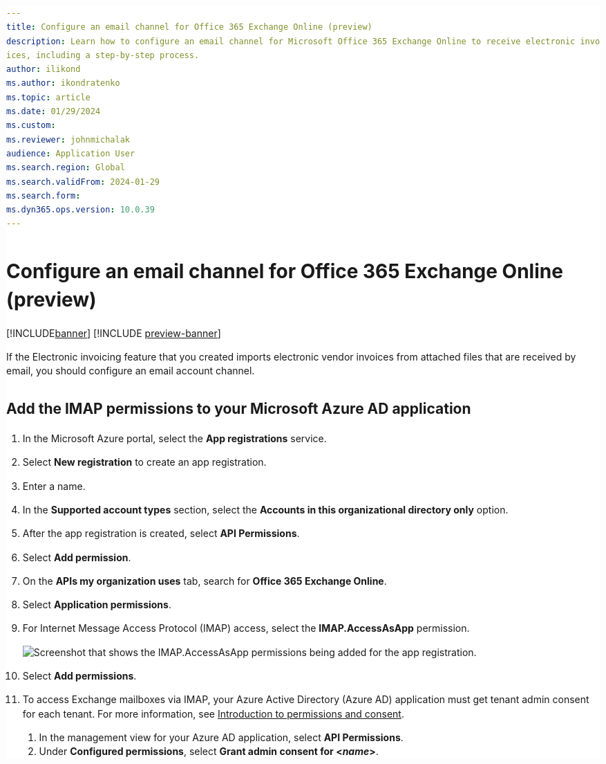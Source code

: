 ```yaml
---
title: Configure an email channel for Office 365 Exchange Online (preview)
description: Learn how to configure an email channel for Microsoft Office 365 Exchange Online to receive electronic invoices, including a step-by-step process.
author: ilikond
ms.author: ikondratenko
ms.topic: article
ms.date: 01/29/2024
ms.custom: 
ms.reviewer: johnmichalak
audience: Application User
ms.search.region: Global
ms.search.validFrom: 2024-01-29
ms.search.form: 
ms.dyn365.ops.version: 10.0.39
---
```


# Configure an email channel for Office 365 Exchange Online (preview)

[!INCLUDE[banner](../../includes/banner.md)]
[!INCLUDE [preview-banner](~/../shared-content/shared/preview-includes/preview-banner.md)]

If the Electronic invoicing feature that you created imports electronic vendor invoices from attached files that are received by email, you should configure an email account channel.

## Add the IMAP permissions to your Microsoft Azure AD application

1. In the Microsoft Azure portal, select the **App registrations** service.
1. Select **New registration** to create an app registration.
1. Enter a name.
1. In the **Supported account types** section, select the **Accounts in this organizational directory only** option.
1. After the app registration is created, select **API Permissions**.
1. Select **Add permission**.
1. On the **APIs my organization uses** tab, search for **Office 365 Exchange Online**.
1. Select **Application permissions**.
1. For Internet Message Access Protocol (IMAP) access, select the **IMAP.AccessAsApp** permission.

    ![Screenshot that shows the IMAP.AccessAsApp permissions being added for the app registration.](../media/e-invoicing-configure-email-for-exchange2.png)

1. Select **Add permissions**.
1. To access Exchange mailboxes via IMAP, your Azure Active Directory (Azure AD) application must get tenant admin consent for each tenant. For more information, see [Introduction to permissions and consent](/azure/active-directory/develop/v2-permissions-and-consent).

    1. In the management view for your Azure AD application, select **API Permissions**.
    1. Under **Configured permissions**, select **Grant admin consent for \<*name*\>**.
